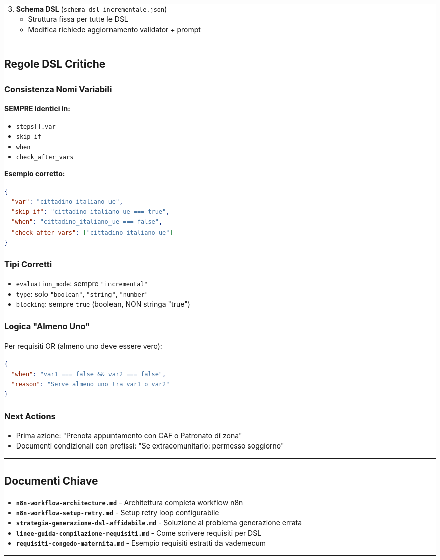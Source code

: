 3. **Schema DSL** (`schema-dsl-incrementale.json`)
   - Struttura fissa per tutte le DSL
   - Modifica richiede aggiornamento validator + prompt

---

## Regole DSL Critiche

### Consistenza Nomi Variabili

**SEMPRE identici in:**
- `steps[].var`
- `skip_if`
- `when`
- `check_after_vars`

**Esempio corretto:**
```json
{
  "var": "cittadino_italiano_ue",
  "skip_if": "cittadino_italiano_ue === true",
  "when": "cittadino_italiano_ue === false",
  "check_after_vars": ["cittadino_italiano_ue"]
}
```

### Tipi Corretti

- `evaluation_mode`: sempre `"incremental"`
- `type`: solo `"boolean"`, `"string"`, `"number"`
- `blocking`: sempre `true` (boolean, NON stringa "true")

### Logica "Almeno Uno"

Per requisiti OR (almeno uno deve essere vero):
```json
{
  "when": "var1 === false && var2 === false",
  "reason": "Serve almeno uno tra var1 o var2"
}
```

### Next Actions

- Prima azione: "Prenota appuntamento con CAF o Patronato di zona"
- Documenti condizionali con prefissi: "Se extracomunitario: permesso soggiorno"

---

## Documenti Chiave

- **`n8n-workflow-architecture.md`** - Architettura completa workflow n8n
- **`n8n-workflow-setup-retry.md`** - Setup retry loop configurabile
- **`strategia-generazione-dsl-affidabile.md`** - Soluzione al problema generazione errata
- **`linee-guida-compilazione-requisiti.md`** - Come scrivere requisiti per DSL
- **`requisiti-congedo-maternita.md`** - Esempio requisiti estratti da vademecum

---